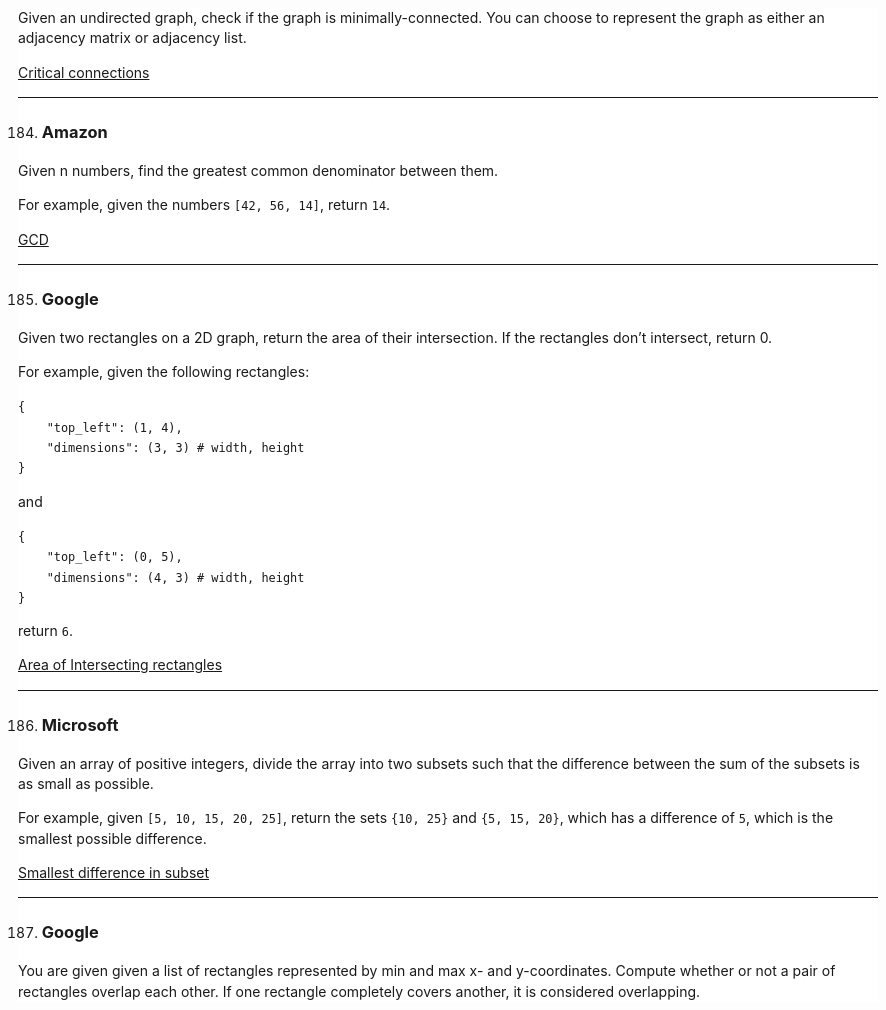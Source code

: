 Given an undirected graph, check if the graph is minimally-connected. You can choose to represent the graph as either an adjacency matrix or adjacency list.

[Critical connections](dcp_182.py)

----

184. ### Amazon

Given n numbers, find the greatest common denominator between them.

For example, given the numbers `[42, 56, 14]`, return `14`.

[GCD](dcp_184.py)

----

185. ### Google

Given two rectangles on a 2D graph, return the area of their intersection. If the rectangles don’t intersect, return 0.

For example, given the following rectangles:
```
{
    "top_left": (1, 4),
    "dimensions": (3, 3) # width, height
}
```

and
```
{
    "top_left": (0, 5),
    "dimensions": (4, 3) # width, height
}
```

return `6`.

[Area of Intersecting rectangles](dcp_185.py)

----

186. ### Microsoft

Given an array of positive integers, divide the array into two subsets such that the difference between the sum of the subsets is as small as possible.

For example, given `[5, 10, 15, 20, 25]`, return the sets `{10, 25}` and `{5, 15, 20}`, which has a difference of `5`, which is the smallest possible difference.

[Smallest difference in subset](dcp_186.py)

----

187. ### Google

You are given given a list of rectangles represented by min and max x- and y-coordinates. Compute whether or not a pair of rectangles overlap each other. If one rectangle completely covers another, it is considered overlapping.
